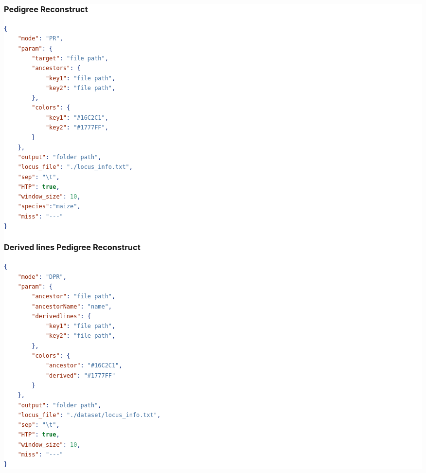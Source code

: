 ### Pedigree Reconstruct

```json
{
    "mode": "PR",
    "param": {
        "target": "file path",
        "ancestors": {
            "key1": "file path",
            "key2": "file path",
        },
        "colors": {
            "key1": "#16C2C1",
            "key2": "#1777FF",
        }
    },
    "output": "folder path",
    "locus_file": "./locus_info.txt",
    "sep": "\t",
    "HTP": true,
    "window_size": 10,
    "species":"maize",
    "miss": "---"
}
```

### Derived lines Pedigree Reconstruct

```json
{
    "mode": "DPR",
    "param": {
        "ancestor": "file path",
        "ancestorName": "name",
        "derivedlines": {
            "key1": "file path",
            "key2": "file path",
        },
        "colors": {
            "ancestor": "#16C2C1",
            "derived": "#1777FF"
        }
    },
    "output": "folder path",
    "locus_file": "./dataset/locus_info.txt",
    "sep": "\t",
    "HTP": true,
    "window_size": 10,
    "miss": "---"
}
```
